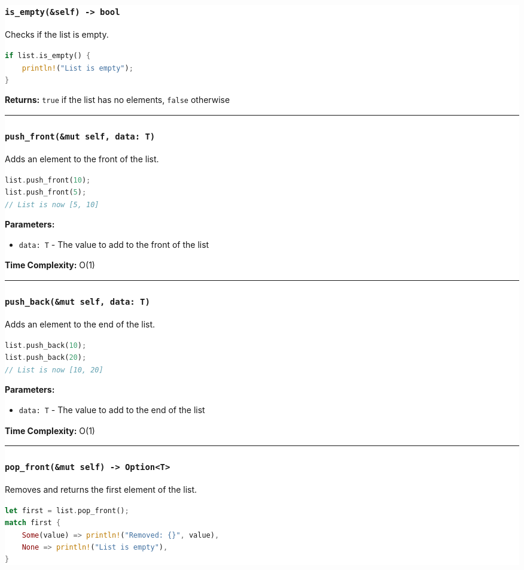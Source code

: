 ### `is_empty(&self) -> bool`
Checks if the list is empty.

```rust
if list.is_empty() {
    println!("List is empty");
}
```

**Returns:** `true` if the list has no elements, `false` otherwise

---

### `push_front(&mut self, data: T)`
Adds an element to the front of the list.

```rust
list.push_front(10);
list.push_front(5);
// List is now [5, 10]
```

**Parameters:**
- `data: T` - The value to add to the front of the list

**Time Complexity:** O(1)

---

### `push_back(&mut self, data: T)`
Adds an element to the end of the list.

```rust
list.push_back(10);
list.push_back(20);
// List is now [10, 20]
```

**Parameters:**
- `data: T` - The value to add to the end of the list

**Time Complexity:** O(1)

---

### `pop_front(&mut self) -> Option<T>`
Removes and returns the first element of the list.

```rust
let first = list.pop_front();
match first {
    Some(value) => println!("Removed: {}", value),
    None => println!("List is empty"),
}
```
